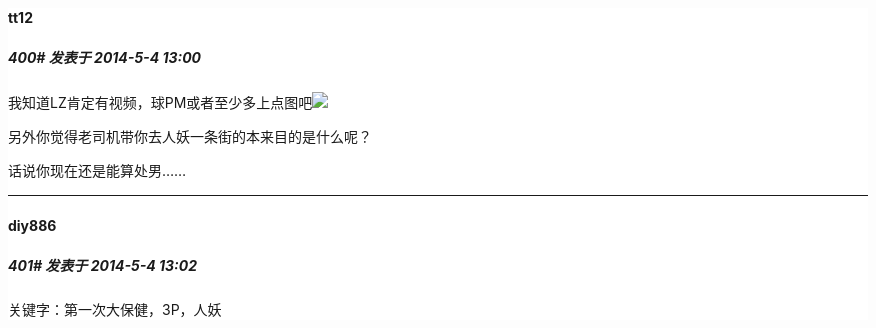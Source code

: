 ####  tt12  
##### 400#       发表于 2014-5-4 13:00




我知道LZ肯定有视频，球PM或者至少多上点图吧<img src="https://static.saraba1st.com/image/smiley/face/33.gif" referrerpolicy="no-referrer">


另外你觉得老司机带你去人妖一条街的本来目的是什么呢？


话说你现在还是能算处男……







-----

####  diy886  
##### 401#       发表于 2014-5-4 13:02




关键字：第一次大保健，3P，人妖


